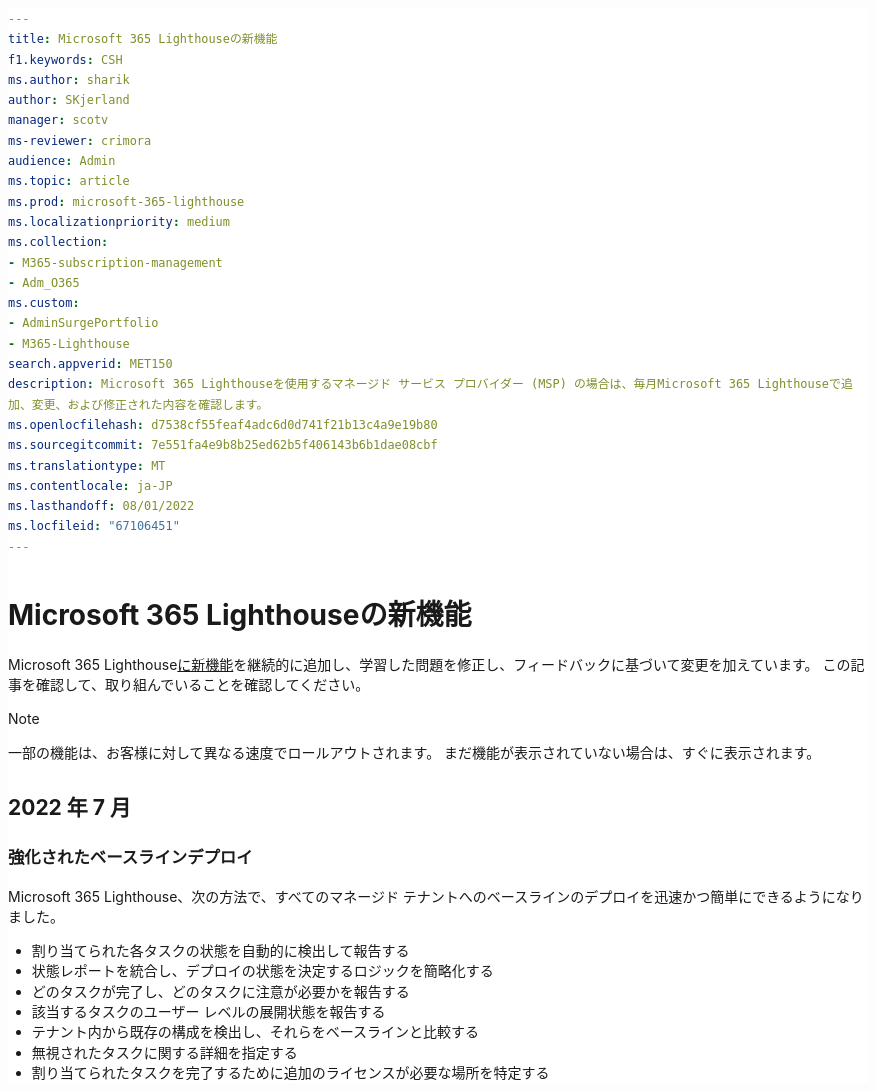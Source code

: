 ```yaml
---
title: Microsoft 365 Lighthouseの新機能
f1.keywords: CSH
ms.author: sharik
author: SKjerland
manager: scotv
ms-reviewer: crimora
audience: Admin
ms.topic: article
ms.prod: microsoft-365-lighthouse
ms.localizationpriority: medium
ms.collection:
- M365-subscription-management
- Adm_O365
ms.custom:
- AdminSurgePortfolio
- M365-Lighthouse
search.appverid: MET150
description: Microsoft 365 Lighthouseを使用するマネージド サービス プロバイダー (MSP) の場合は、毎月Microsoft 365 Lighthouseで追加、変更、および修正された内容を確認します。
ms.openlocfilehash: d7538cf55feaf4adc6d0d741f21b13c4a9e19b80
ms.sourcegitcommit: 7e551fa4e9b8b25ed62b5f406143b6b1dae08cbf
ms.translationtype: MT
ms.contentlocale: ja-JP
ms.lasthandoff: 08/01/2022
ms.locfileid: "67106451"
---
```

# <a name="whats-new-in-microsoft-365-lighthouse"></a>Microsoft 365 Lighthouseの新機能

Microsoft 365 Lighthouse[に新機能](m365-lighthouse-overview.md)を継続的に追加し、学習した問題を修正し、フィードバックに基づいて変更を加えています。 この記事を確認して、取り組んでいることを確認してください。

> [!NOTE]
> 一部の機能は、お客様に対して異なる速度でロールアウトされます。 まだ機能が表示されていない場合は、すぐに表示されます。

## <a name="july-2022"></a>2022 年 7 月

### <a name="enhanced-baseline-deployment"></a>強化されたベースラインデプロイ

Microsoft 365 Lighthouse、次の方法で、すべてのマネージド テナントへのベースラインのデプロイを迅速かつ簡単にできるようになりました。

- 割り当てられた各タスクの状態を自動的に検出して報告する
- 状態レポートを統合し、デプロイの状態を決定するロジックを簡略化する
- どのタスクが完了し、どのタスクに注意が必要かを報告する
- 該当するタスクのユーザー レベルの展開状態を報告する
- テナント内から既存の構成を検出し、それらをベースラインと比較する
- 無視されたタスクに関する詳細を指定する
- 割り当てられたタスクを完了するために追加のライセンスが必要な場所を特定する
